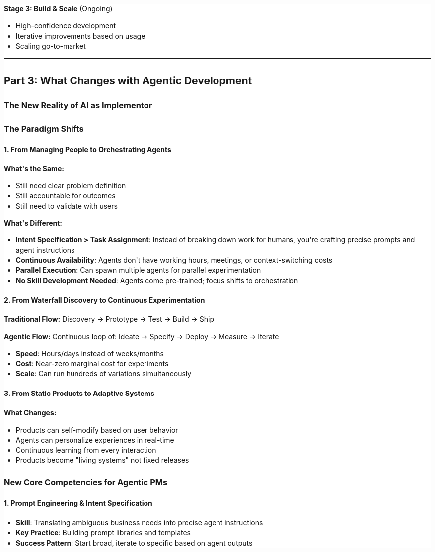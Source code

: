 **Stage 3: Build & Scale** (Ongoing)
- High-confidence development
- Iterative improvements based on usage
- Scaling go-to-market

---

## Part 3: What Changes with Agentic Development
### The New Reality of AI as Implementor

### **The Paradigm Shifts**

#### 1. **From Managing People to Orchestrating Agents**

**What's the Same:**
- Still need clear problem definition
- Still accountable for outcomes
- Still need to validate with users

**What's Different:**
- **Intent Specification > Task Assignment**: Instead of breaking down work for humans, you're crafting precise prompts and agent instructions
- **Continuous Availability**: Agents don't have working hours, meetings, or context-switching costs
- **Parallel Execution**: Can spawn multiple agents for parallel experimentation
- **No Skill Development Needed**: Agents come pre-trained; focus shifts to orchestration

#### 2. **From Waterfall Discovery to Continuous Experimentation**

**Traditional Flow:**
Discovery → Prototype → Test → Build → Ship

**Agentic Flow:**
Continuous loop of: Ideate → Specify → Deploy → Measure → Iterate
- **Speed**: Hours/days instead of weeks/months
- **Cost**: Near-zero marginal cost for experiments
- **Scale**: Can run hundreds of variations simultaneously

#### 3. **From Static Products to Adaptive Systems**

**What Changes:**
- Products can self-modify based on user behavior
- Agents can personalize experiences in real-time
- Continuous learning from every interaction
- Products become "living systems" not fixed releases

### **New Core Competencies for Agentic PMs**

#### 1. **Prompt Engineering & Intent Specification**
- **Skill**: Translating ambiguous business needs into precise agent instructions
- **Key Practice**: Building prompt libraries and templates
- **Success Pattern**: Start broad, iterate to specific based on agent outputs
